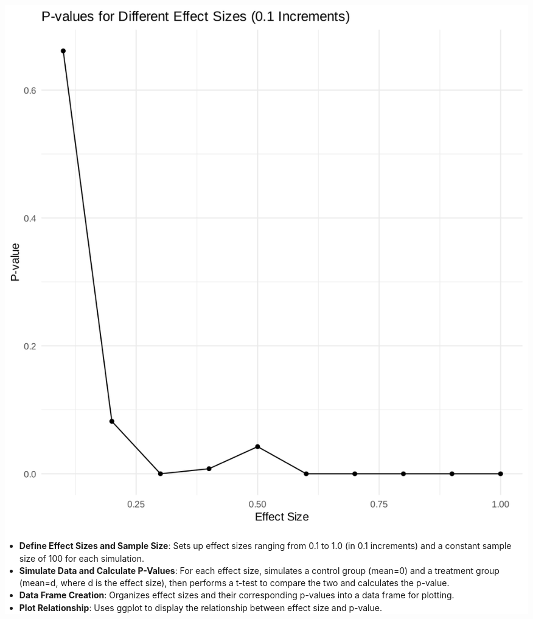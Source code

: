 ![svg](P_values/output_11_0.svg)



- **Define Effect Sizes and Sample Size**: Sets up effect sizes ranging from 0.1 to 1.0 (in 0.1 increments) and a constant sample size of 100 for each simulation.
- **Simulate Data and Calculate P-Values**: For each effect size, simulates a control group (mean=0) and a treatment group (mean=d, where d is the effect size), then performs a t-test to compare the two and calculates the p-value.
- **Data Frame Creation**: Organizes effect sizes and their corresponding p-values into a data frame for plotting.
- **Plot Relationship**: Uses ggplot to display the relationship between effect size and p-value.

